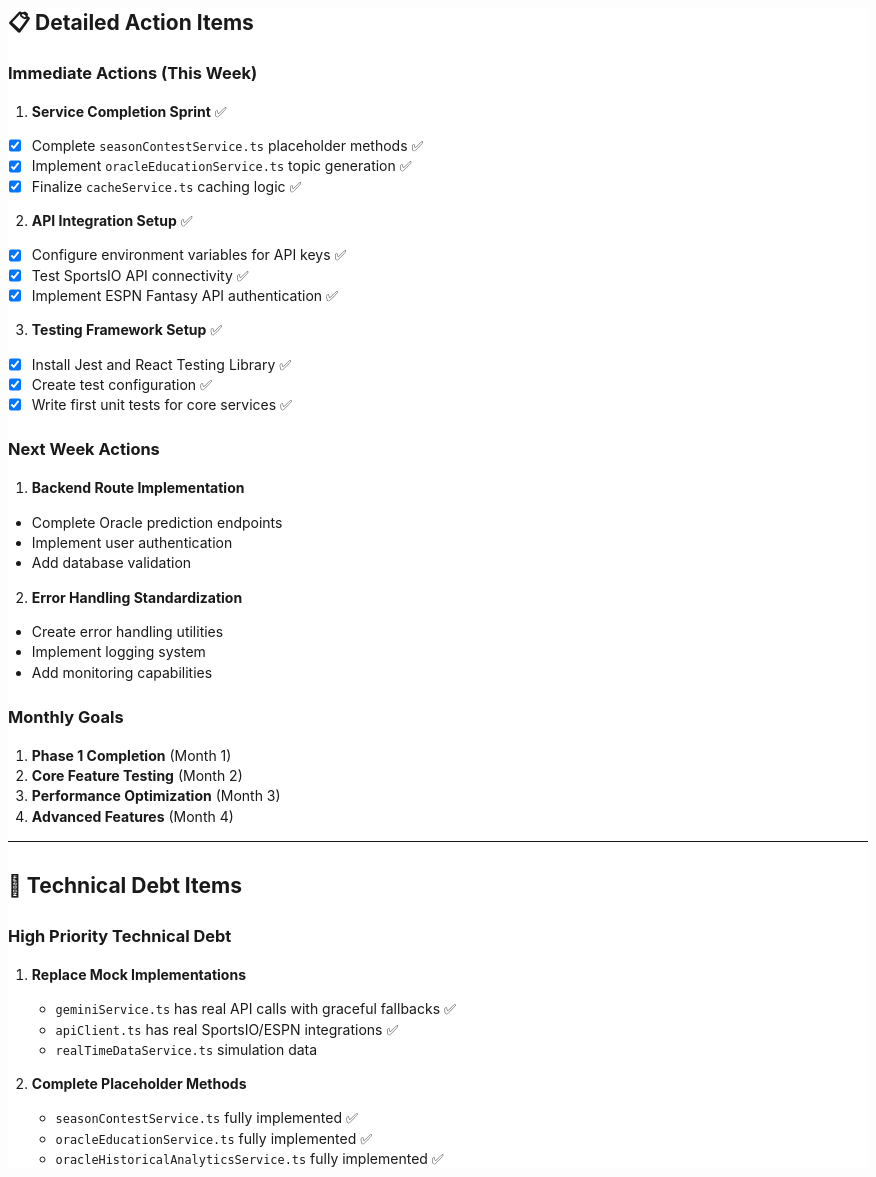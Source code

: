 
## 📋 Detailed Action Items

### Immediate Actions (This Week)
1. **Service Completion Sprint** ✅
- [x] Complete `seasonContestService.ts` placeholder methods ✅
- [x] Implement `oracleEducationService.ts` topic generation ✅
- [x] Finalize `cacheService.ts` caching logic ✅

2. **API Integration Setup** ✅
- [x] Configure environment variables for API keys ✅
- [x] Test SportsIO API connectivity ✅
- [x] Implement ESPN Fantasy API authentication ✅

3. **Testing Framework Setup** ✅
- [x] Install Jest and React Testing Library ✅
- [x] Create test configuration ✅
- [x] Write first unit tests for core services ✅

### Next Week Actions
1. **Backend Route Implementation**
  - Complete Oracle prediction endpoints
  - Implement user authentication
  - Add database validation

2. **Error Handling Standardization**
  - Create error handling utilities
  - Implement logging system
  - Add monitoring capabilities

### Monthly Goals
1. **Phase 1 Completion** (Month 1)
2. **Core Feature Testing** (Month 2)
3. **Performance Optimization** (Month 3)
4. **Advanced Features** (Month 4)

---

## 🔧 Technical Debt Items

### High Priority Technical Debt
1. **Replace Mock Implementations**
   - `geminiService.ts` has real API calls with graceful fallbacks ✅
   - `apiClient.ts` has real SportsIO/ESPN integrations ✅
   - `realTimeDataService.ts` simulation data

2. **Complete Placeholder Methods**
   - `seasonContestService.ts` fully implemented ✅
   - `oracleEducationService.ts` fully implemented ✅
   - `oracleHistoricalAnalyticsService.ts` fully implemented ✅
